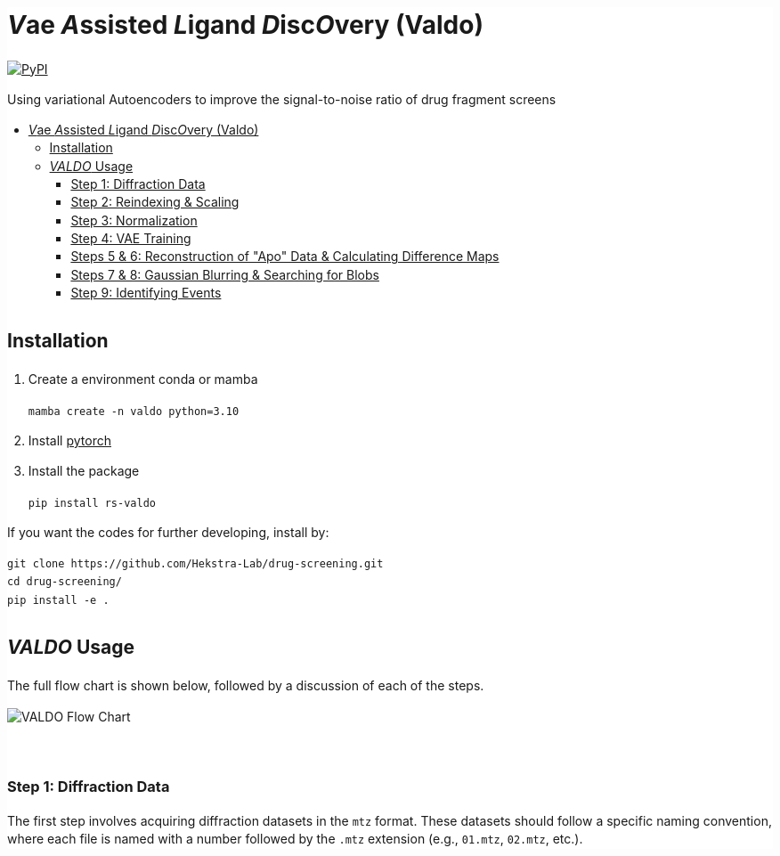 # *V*ae *A*ssisted *L*igand *D*isc*O*very (Valdo)

[![PyPI](https://img.shields.io/pypi/v/rs-valdo?color=blue)](https://pypi.org/project/rs-valdo/)

Using variational Autoencoders to improve the signal-to-noise ratio of drug
fragment screens

- [*V*ae *A*ssisted *L*igand *D*isc*O*very (Valdo)](#vae-assisted-ligand-discovery-valdo)
  - [Installation](#installation)
  - [*VALDO* Usage](#valdo-usage)
    - [Step 1: Diffraction Data](#step-1-diffraction-data)
    - [Step 2: Reindexing \& Scaling](#step-2-reindexing--scaling)
    - [Step 3: Normalization](#step-3-normalization)
    - [Step 4: VAE Training](#step-4-vae-training)
    - [Steps 5 \& 6: Reconstruction of "Apo" Data \& Calculating Difference Maps](#steps-5--6-reconstruction-of-apo-data--calculating-difference-maps)
    - [Steps 7 \& 8: Gaussian Blurring \& Searching for Blobs](#steps-7--8-gaussian-blurring--searching-for-blobs)
    - [Step 9: Identifying Events](#step-9-identifying-events)


## Installation

1. Create a environment conda or mamba
    ```
    mamba create -n valdo python=3.10
    ```

2. Install [pytorch](https://pytorch.org/get-started/locally/)

3. Install the package
    ```
    pip install rs-valdo
    ```
    
If you want the codes for further developing, install by:

```
git clone https://github.com/Hekstra-Lab/drug-screening.git
cd drug-screening/
pip install -e .
```

## *VALDO* Usage

The full flow chart is shown below, followed by a discussion of each of the steps.

![VALDO Flow Chart](./valdo/flowchart.png)

<br/>

### Step 1: Diffraction Data

The first step involves acquiring diffraction datasets in the `mtz` format. These datasets should follow a specific naming convention, where each file is named with a number followed by the `.mtz` extension (e.g., `01.mtz`, `02.mtz`, etc.).
